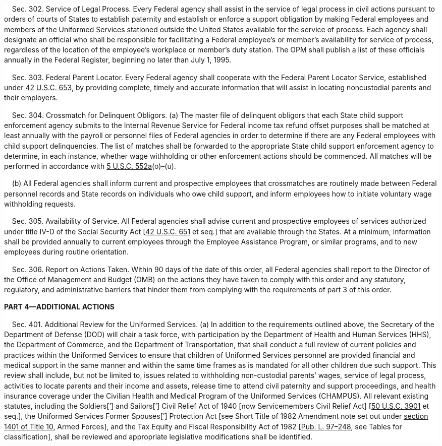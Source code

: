     Sec. 302. Service of Legal Process. Every Federal agency shall assist in the service of legal process in civil actions pursuant to orders of courts of States to establish paternity and establish or enforce a support obligation by making Federal employees and members of the Uniformed Services stationed outside the United States available for the service of process. Each agency shall designate an official who shall be responsible for facilitating a Federal employee’s or member’s availability for service of process, regardless of the location of the employee’s workplace or member’s duty station. The OPM shall publish a list of these officials annually in the Federal Register, beginning no later than July 1, 1995.

    Sec. 303. Federal Parent Locator. Every Federal agency shall cooperate with the Federal Parent Locator Service, established under [42 U.S.C. 653][/us/usc/t42/s653], by providing complete, timely and accurate information that will assist in locating noncustodial parents and their employers.

    Sec. 304. Crossmatch for Delinquent Obligors. (a) The master file of delinquent obligors that each State child support enforcement agency submits to the Internal Revenue Service for Federal income tax refund offset purposes shall be matched at least annually with the payroll or personnel files of Federal agencies in order to determine if there are any Federal employees with child support delinquencies. The list of matches shall be forwarded to the appropriate State child support enforcement agency to determine, in each instance, whether wage withholding or other enforcement actions should be commenced. All matches will be performed in accordance with [5 U.S.C. 552a][/us/usc/t5/s552a](o)–(u).

    (b) All Federal agencies shall inform current and prospective employees that crossmatches are routinely made between Federal personnel records and State records on individuals who owe child support, and inform employees how to initiate voluntary wage withholding requests.

    Sec. 305. Availability of Service. All Federal agencies shall advise current and prospective employees of services authorized under title IV-D of the Social Security Act \[[42 U.S.C. 651][/us/usc/t42/s651] et seq.\] that are available through the States. At a minimum, information shall be provided annually to current employees through the Employee Assistance Program, or similar programs, and to new employees during routine orientation.

    Sec. 306. Report on Actions Taken. Within 90 days of the date of this order, all Federal agencies shall report to the Director of the Office of Management and Budget (OMB) on the actions they have taken to comply with this order and any statutory, regulatory, and administrative barriers that hinder them from complying with the requirements of part 3 of this order.

 __PART 4—ADDITIONAL ACTIONS__ 

    Sec. 401. Additional Review for the Uniformed Services. (a) In addition to the requirements outlined above, the Secretary of the Department of Defense (DOD) will chair a task force, with participation by the Department of Health and Human Services (HHS), the Department of Commerce, and the Department of Transportation, that shall conduct a full review of current policies and practices within the Uniformed Services to ensure that children of Uniformed Services personnel are provided financial and medical support in the same manner and within the same time frames as is mandated for all other children due such support. This review shall include, but not be limited to, issues related to withholding non-custodial parents’ wages, service of legal process, activities to locate parents and their income and assets, release time to attend civil paternity and support proceedings, and health insurance coverage under the Civilian Health and Medical Program of the Uniformed Services (CHAMPUS). All relevant existing statutes, including the Soldiers\[’\] and Sailors\[’\] Civil Relief Act of 1940 \[now Servicemembers Civil Relief Act\] \[[50 U.S.C. 3901][/us/usc/t50/s3901] et seq.\], the Uniformed Services Former Spouses\[’\] Protection Act \[see Short Title of 1982 Amendment note set out under [section 1401 of Title 10][/us/usc/t10/s1401], Armed Forces\], and the Tax Equity and Fiscal Responsibility Act of 1982 \[[Pub. L. 97–248][/us/pl/97/248], see Tables for classification\], shall be reviewed and appropriate legislative modifications shall be identified.


[/us/usc/t42/s407]: https://publicdocs.github.io/go/links?ns=uslm&ref=%2Fus%2Fusc%2Ft42%2Fs407
[/us/usc/t38/s5301]: https://publicdocs.github.io/go/links?ns=uslm&ref=%2Fus%2Fusc%2Ft38%2Fs5301
[/us/usc/t42/s666]: https://publicdocs.github.io/go/links?ns=uslm&ref=%2Fus%2Fusc%2Ft42%2Fs666
[/us/usc/t42/s666]: https://publicdocs.github.io/go/links?ns=uslm&ref=%2Fus%2Fusc%2Ft42%2Fs666
[/us/usc/t42/s666]: https://publicdocs.github.io/go/links?ns=uslm&ref=%2Fus%2Fusc%2Ft42%2Fs666
[/us/usc/t42/s666]: https://publicdocs.github.io/go/links?ns=uslm&ref=%2Fus%2Fusc%2Ft42%2Fs666
[/us/usc/t42/s666/b]: https://publicdocs.github.io/go/links?ns=uslm&ref=%2Fus%2Fusc%2Ft42%2Fs666%2Fb
[/us/usc/t42/s666/b/7]: https://publicdocs.github.io/go/links?ns=uslm&ref=%2Fus%2Fusc%2Ft42%2Fs666%2Fb%2F7
[/us/usc/t42/s666/b]: https://publicdocs.github.io/go/links?ns=uslm&ref=%2Fus%2Fusc%2Ft42%2Fs666%2Fb
[/us/usc/t42/s666/b]: https://publicdocs.github.io/go/links?ns=uslm&ref=%2Fus%2Fusc%2Ft42%2Fs666%2Fb
[/us/usc/t42/s428/h/3]: https://publicdocs.github.io/go/links?ns=uslm&ref=%2Fus%2Fusc%2Ft42%2Fs428%2Fh%2F3
[/us/usc/t37/s101/5]: https://publicdocs.github.io/go/links?ns=uslm&ref=%2Fus%2Fusc%2Ft37%2Fs101%2F5
[/us/act/1935-08-14/ch531]: https://publicdocs.github.io/go/links?ns=uslm&ref=%2Fus%2Fact%2F1935-08-14%2Fch531
[/us/pl/93/647/s101/a]: https://publicdocs.github.io/go/links?ns=uslm&ref=%2Fus%2Fpl%2F93%2F647%2Fs101%2Fa
[/us/stat/88/2357]: https://publicdocs.github.io/go/links?ns=uslm&ref=%2Fus%2Fstat%2F88%2F2357
[/us/pl/95/30/s501/a]: https://publicdocs.github.io/go/links?ns=uslm&ref=%2Fus%2Fpl%2F95%2F30%2Fs501%2Fa
[/us/stat/91/157]: https://publicdocs.github.io/go/links?ns=uslm&ref=%2Fus%2Fstat%2F91%2F157
[/us/pl/98/21/s335/b/1]: https://publicdocs.github.io/go/links?ns=uslm&ref=%2Fus%2Fpl%2F98%2F21%2Fs335%2Fb%2F1
[/us/stat/97/130]: https://publicdocs.github.io/go/links?ns=uslm&ref=%2Fus%2Fstat%2F97%2F130
[/us/pl/104/193/s362/a]: https://publicdocs.github.io/go/links?ns=uslm&ref=%2Fus%2Fpl%2F104%2F193%2Fs362%2Fa
[/us/stat/110/2242]: https://publicdocs.github.io/go/links?ns=uslm&ref=%2Fus%2Fstat%2F110%2F2242
[/us/pl/105/33/s5542/a]: https://publicdocs.github.io/go/links?ns=uslm&ref=%2Fus%2Fpl%2F105%2F33%2Fs5542%2Fa
[/us/stat/111/631]: https://publicdocs.github.io/go/links?ns=uslm&ref=%2Fus%2Fstat%2F111%2F631
[/us/pl/106/169/s251/b/3]: https://publicdocs.github.io/go/links?ns=uslm&ref=%2Fus%2Fpl%2F106%2F169%2Fs251%2Fb%2F3
[/us/stat/113/1855]: https://publicdocs.github.io/go/links?ns=uslm&ref=%2Fus%2Fstat%2F113%2F1855
[/us/pl/109/435/s604/f]: https://publicdocs.github.io/go/links?ns=uslm&ref=%2Fus%2Fpl%2F109%2F435%2Fs604%2Ff
[/us/stat/120/3242]: https://publicdocs.github.io/go/links?ns=uslm&ref=%2Fus%2Fstat%2F120%2F3242
[/us/pl/109/435]: https://publicdocs.github.io/go/links?ns=uslm&ref=%2Fus%2Fpl%2F109%2F435
[/us/pl/106/169]: https://publicdocs.github.io/go/links?ns=uslm&ref=%2Fus%2Fpl%2F106%2F169
[/us/pl/105/33/s5542/a]: https://publicdocs.github.io/go/links?ns=uslm&ref=%2Fus%2Fpl%2F105%2F33%2Fs5542%2Fa
[/us/pl/105/33/s5542/b/1]: https://publicdocs.github.io/go/links?ns=uslm&ref=%2Fus%2Fpl%2F105%2F33%2Fs5542%2Fb%2F1
[/us/pl/105/33/s5542/b/1]: https://publicdocs.github.io/go/links?ns=uslm&ref=%2Fus%2Fpl%2F105%2F33%2Fs5542%2Fb%2F1
[/us/pl/105/33/s5542/b/2/B/i]: https://publicdocs.github.io/go/links?ns=uslm&ref=%2Fus%2Fpl%2F105%2F33%2Fs5542%2Fb%2F2%2FB%2Fi
[/us/pl/105/33/s5542/b/2/A]: https://publicdocs.github.io/go/links?ns=uslm&ref=%2Fus%2Fpl%2F105%2F33%2Fs5542%2Fb%2F2%2FA
[/us/pl/105/33/s5542/b/3]: https://publicdocs.github.io/go/links?ns=uslm&ref=%2Fus%2Fpl%2F105%2F33%2Fs5542%2Fb%2F3
[/us/pl/104/193]: https://publicdocs.github.io/go/links?ns=uslm&ref=%2Fus%2Fpl%2F104%2F193
[/us/pl/98/21]: https://publicdocs.github.io/go/links?ns=uslm&ref=%2Fus%2Fpl%2F98%2F21
[/us/usc/t42/s407]: https://publicdocs.github.io/go/links?ns=uslm&ref=%2Fus%2Fusc%2Ft42%2Fs407
[/us/pl/95/30/s501/a]: https://publicdocs.github.io/go/links?ns=uslm&ref=%2Fus%2Fpl%2F95%2F30%2Fs501%2Fa
[/us/pl/95/30/s501/b/2]: https://publicdocs.github.io/go/links?ns=uslm&ref=%2Fus%2Fpl%2F95%2F30%2Fs501%2Fb%2F2
[/us/pl/105/33]: https://publicdocs.github.io/go/links?ns=uslm&ref=%2Fus%2Fpl%2F105%2F33
[/us/pl/104/193]: https://publicdocs.github.io/go/links?ns=uslm&ref=%2Fus%2Fpl%2F104%2F193
[/us/pl/105/33/s5557]: https://publicdocs.github.io/go/links?ns=uslm&ref=%2Fus%2Fpl%2F105%2F33%2Fs5557
[/us/usc/t42/s608]: https://publicdocs.github.io/go/links?ns=uslm&ref=%2Fus%2Fusc%2Ft42%2Fs608
[/us/pl/104/193/s362/d]: https://publicdocs.github.io/go/links?ns=uslm&ref=%2Fus%2Fpl%2F104%2F193%2Fs362%2Fd
[/us/stat/110/2247]: https://publicdocs.github.io/go/links?ns=uslm&ref=%2Fus%2Fstat%2F110%2F2247
[/us/usc/t5/s5520a]: https://publicdocs.github.io/go/links?ns=uslm&ref=%2Fus%2Fusc%2Ft5%2Fs5520a
[/us/usc/t10/s1408]: https://publicdocs.github.io/go/links?ns=uslm&ref=%2Fus%2Fusc%2Ft10%2Fs1408
[/us/pl/104/193]: https://publicdocs.github.io/go/links?ns=uslm&ref=%2Fus%2Fpl%2F104%2F193
[/us/pl/104/193]: https://publicdocs.github.io/go/links?ns=uslm&ref=%2Fus%2Fpl%2F104%2F193
[/us/usc/t42/s654]: https://publicdocs.github.io/go/links?ns=uslm&ref=%2Fus%2Fusc%2Ft42%2Fs654
[/us/pl/95/30]: https://publicdocs.github.io/go/links?ns=uslm&ref=%2Fus%2Fpl%2F95%2F30
[/us/stat/91/158]: https://publicdocs.github.io/go/links?ns=uslm&ref=%2Fus%2Fstat%2F91%2F158
[/us/usc/t42/s661/a/1]: https://publicdocs.github.io/go/links?ns=uslm&ref=%2Fus%2Fusc%2Ft42%2Fs661%2Fa%2F1
[/us/usc/t3/s301]: https://publicdocs.github.io/go/links?ns=uslm&ref=%2Fus%2Fusc%2Ft3%2Fs301
[/us/usc/t42/s659]: https://publicdocs.github.io/go/links?ns=uslm&ref=%2Fus%2Fusc%2Ft42%2Fs659
[/us/usc/t42/s661/a/1]: https://publicdocs.github.io/go/links?ns=uslm&ref=%2Fus%2Fusc%2Ft42%2Fs661%2Fa%2F1
[/us/usc/t42/s661/b/1]: https://publicdocs.github.io/go/links?ns=uslm&ref=%2Fus%2Fusc%2Ft42%2Fs661%2Fb%2F1
[/us/usc/t3/s301]: https://publicdocs.github.io/go/links?ns=uslm&ref=%2Fus%2Fusc%2Ft3%2Fs301
[/us/usc/t5/s105]: https://publicdocs.github.io/go/links?ns=uslm&ref=%2Fus%2Fusc%2Ft5%2Fs105
[/us/usc/t42/s651]: https://publicdocs.github.io/go/links?ns=uslm&ref=%2Fus%2Fusc%2Ft42%2Fs651
[/us/usc/t42/s659]: https://publicdocs.github.io/go/links?ns=uslm&ref=%2Fus%2Fusc%2Ft42%2Fs659
[/us/usc/t42/s666/b]: https://publicdocs.github.io/go/links?ns=uslm&ref=%2Fus%2Fusc%2Ft42%2Fs666%2Fb
[/us/usc/t42/s653]: https://publicdocs.github.io/go/links?ns=uslm&ref=%2Fus%2Fusc%2Ft42%2Fs653
[/us/usc/t5/s552a]: https://publicdocs.github.io/go/links?ns=uslm&ref=%2Fus%2Fusc%2Ft5%2Fs552a
[/us/usc/t42/s651]: https://publicdocs.github.io/go/links?ns=uslm&ref=%2Fus%2Fusc%2Ft42%2Fs651
[/us/usc/t50/s3901]: https://publicdocs.github.io/go/links?ns=uslm&ref=%2Fus%2Fusc%2Ft50%2Fs3901
[/us/usc/t10/s1401]: https://publicdocs.github.io/go/links?ns=uslm&ref=%2Fus%2Fusc%2Ft10%2Fs1401
[/us/pl/97/248]: https://publicdocs.github.io/go/links?ns=uslm&ref=%2Fus%2Fpl%2F97%2F248
[/us/usc/t42/s659]: https://publicdocs.github.io/go/links?ns=uslm&ref=%2Fus%2Fusc%2Ft42%2Fs659